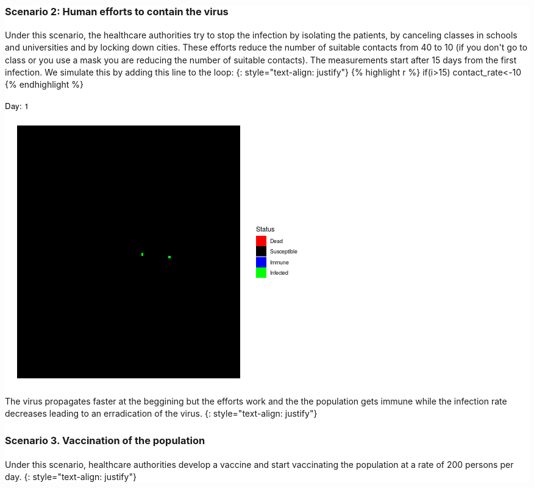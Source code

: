 
### Scenario 2: Human efforts to contain the virus
Under this scenario, the healthcare authorities try to stop the infection by isolating the patients, by canceling classes in schools and universities and by locking down cities. These efforts reduce the number of suitable contacts from 40 to 10 (if you don't go to class or you use a mask you are reducing the number of suitable contacts).
The measurements start after 15 days from the first infection. We  simulate this by adding this line to the loop:
{: style="text-align: justify"}
{% highlight r %}
  if(i>15) contact_rate<-10
{% endhighlight %}

![scenario2](/images/scenario2.gif)   
The virus propagates faster at the beggining but the efforts work and the the population gets immune while the infection rate decreases leading to an erradication of the virus.
{: style="text-align: justify"}

### Scenario 3. Vaccination of the population
Under this scenario, healthcare authorities develop a vaccine and start vaccinating the population at a rate of 200 persons per day.
{: style="text-align: justify"}
